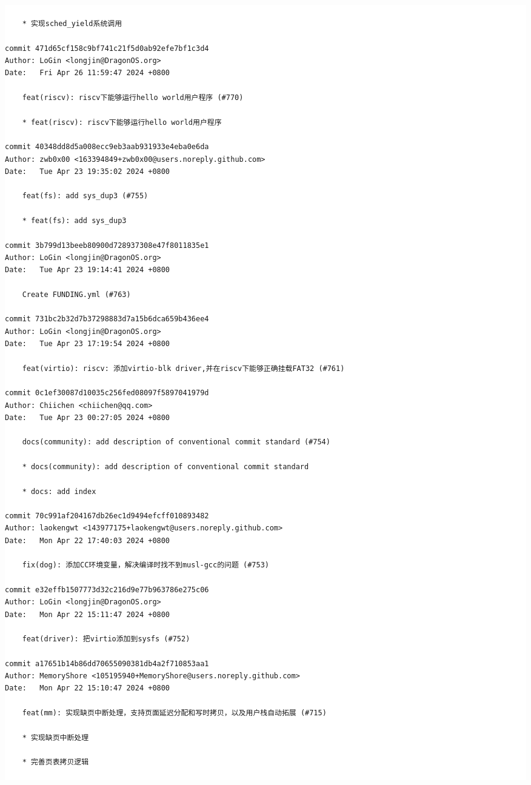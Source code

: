 ```text
    
    * 实现sched_yield系统调用

commit 471d65cf158c9bf741c21f5d0ab92efe7bf1c3d4
Author: LoGin <longjin@DragonOS.org>
Date:   Fri Apr 26 11:59:47 2024 +0800

    feat(riscv): riscv下能够运行hello world用户程序 (#770)
    
    * feat(riscv): riscv下能够运行hello world用户程序

commit 40348dd8d5a008ecc9eb3aab931933e4eba0e6da
Author: zwb0x00 <163394849+zwb0x00@users.noreply.github.com>
Date:   Tue Apr 23 19:35:02 2024 +0800

    feat(fs): add sys_dup3 (#755)
    
    * feat(fs): add sys_dup3

commit 3b799d13beeb80900d728937308e47f8011835e1
Author: LoGin <longjin@DragonOS.org>
Date:   Tue Apr 23 19:14:41 2024 +0800

    Create FUNDING.yml (#763)

commit 731bc2b32d7b37298883d7a15b6dca659b436ee4
Author: LoGin <longjin@DragonOS.org>
Date:   Tue Apr 23 17:19:54 2024 +0800

    feat(virtio): riscv: 添加virtio-blk driver,并在riscv下能够正确挂载FAT32 (#761)

commit 0c1ef30087d10035c256fed08097f5897041979d
Author: Chiichen <chiichen@qq.com>
Date:   Tue Apr 23 00:27:05 2024 +0800

    docs(community): add description of conventional commit standard (#754)
    
    * docs(community): add description of conventional commit standard
    
    * docs: add index

commit 70c991af204167db26ec1d9494efcff010893482
Author: laokengwt <143977175+laokengwt@users.noreply.github.com>
Date:   Mon Apr 22 17:40:03 2024 +0800

    fix(dog): 添加CC环境变量，解决编译时找不到musl-gcc的问题 (#753)

commit e32effb1507773d32c216d9e77b963786e275c06
Author: LoGin <longjin@DragonOS.org>
Date:   Mon Apr 22 15:11:47 2024 +0800

    feat(driver): 把virtio添加到sysfs (#752)

commit a17651b14b86dd70655090381db4a2f710853aa1
Author: MemoryShore <105195940+MemoryShore@users.noreply.github.com>
Date:   Mon Apr 22 15:10:47 2024 +0800

    feat(mm): 实现缺页中断处理，支持页面延迟分配和写时拷贝，以及用户栈自动拓展 (#715)
    
    * 实现缺页中断处理
    
    * 完善页表拷贝逻辑
    
```